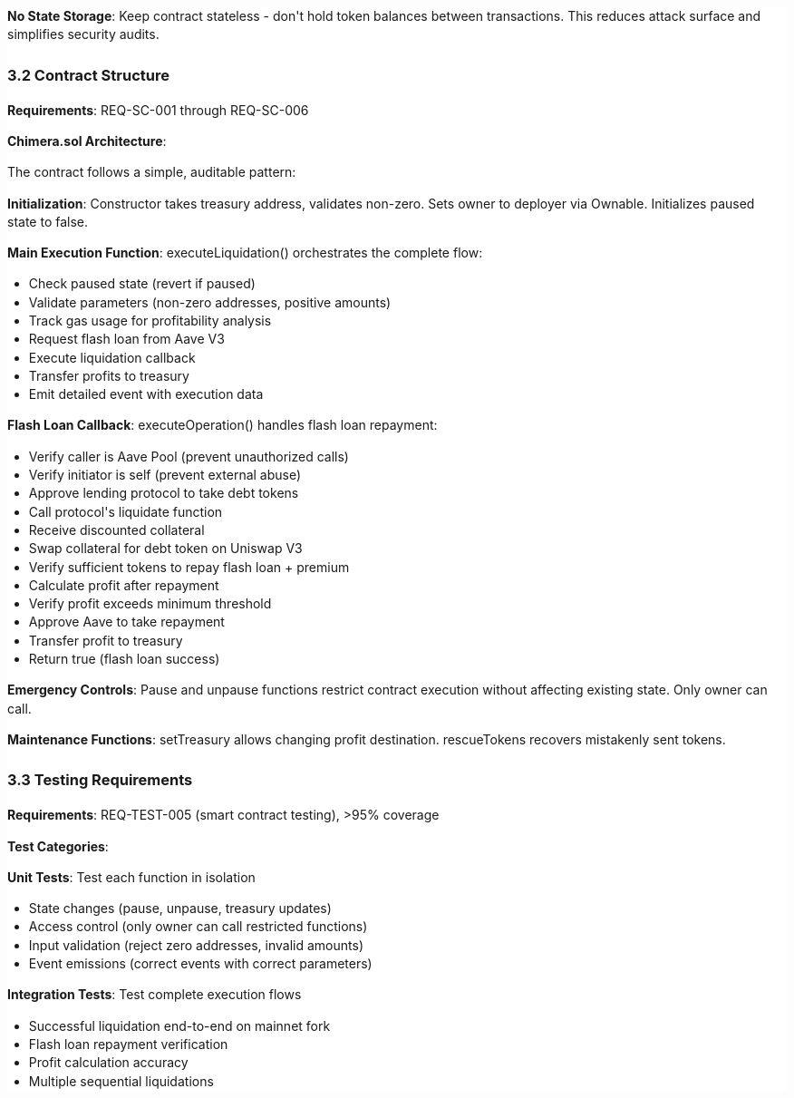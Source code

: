 **No State Storage**: Keep contract stateless - don't hold token balances between transactions. This reduces attack surface and simplifies security audits.

### 3.2 Contract Structure

**Requirements**: REQ-SC-001 through REQ-SC-006

**Chimera.sol Architecture**:

The contract follows a simple, auditable pattern:

**Initialization**: Constructor takes treasury address, validates non-zero. Sets owner to deployer via Ownable. Initializes paused state to false.

**Main Execution Function**: executeLiquidation() orchestrates the complete flow:
- Check paused state (revert if paused)
- Validate parameters (non-zero addresses, positive amounts)
- Track gas usage for profitability analysis
- Request flash loan from Aave V3
- Execute liquidation callback
- Transfer profits to treasury
- Emit detailed event with execution data

**Flash Loan Callback**: executeOperation() handles flash loan repayment:
- Verify caller is Aave Pool (prevent unauthorized calls)
- Verify initiator is self (prevent external abuse)
- Approve lending protocol to take debt tokens
- Call protocol's liquidate function
- Receive discounted collateral
- Swap collateral for debt token on Uniswap V3
- Verify sufficient tokens to repay flash loan + premium
- Calculate profit after repayment
- Verify profit exceeds minimum threshold
- Approve Aave to take repayment
- Transfer profit to treasury
- Return true (flash loan success)

**Emergency Controls**: Pause and unpause functions restrict contract execution without affecting existing state. Only owner can call.

**Maintenance Functions**: setTreasury allows changing profit destination. rescueTokens recovers mistakenly sent tokens.

### 3.3 Testing Requirements

**Requirements**: REQ-TEST-005 (smart contract testing), >95% coverage

**Test Categories**:

**Unit Tests**: Test each function in isolation
- State changes (pause, unpause, treasury updates)
- Access control (only owner can call restricted functions)
- Input validation (reject zero addresses, invalid amounts)
- Event emissions (correct events with correct parameters)

**Integration Tests**: Test complete execution flows
- Successful liquidation end-to-end on mainnet fork
- Flash loan repayment verification
- Profit calculation accuracy
- Multiple sequential liquidations
